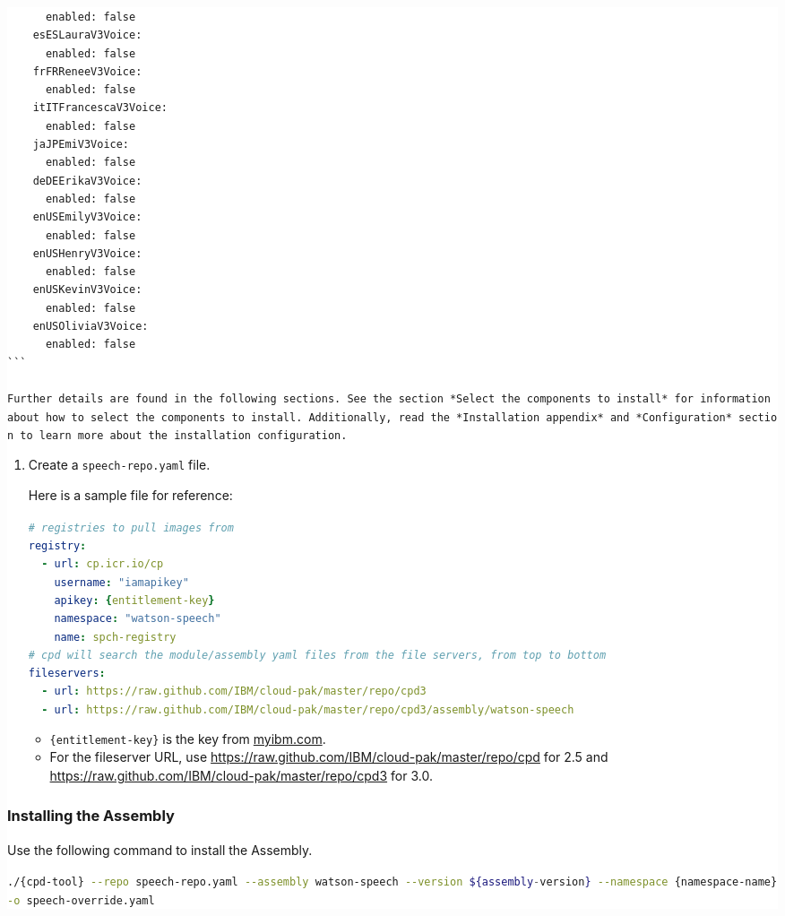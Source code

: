           enabled: false
        esESLauraV3Voice:
          enabled: false
        frFRReneeV3Voice:
          enabled: false
        itITFrancescaV3Voice:
          enabled: false
        jaJPEmiV3Voice:
          enabled: false
        deDEErikaV3Voice:
          enabled: false
        enUSEmilyV3Voice:
          enabled: false
        enUSHenryV3Voice:
          enabled: false
        enUSKevinV3Voice:
          enabled: false
        enUSOliviaV3Voice:
          enabled: false
    ```

    Further details are found in the following sections. See the section *Select the components to install* for information about how to select the components to install. Additionally, read the *Installation appendix* and *Configuration* section to learn more about the installation configuration.

1. Create a `speech-repo.yaml` file.

   Here is a sample file for reference:

   ```yaml
   # registries to pull images from
   registry:
     - url: cp.icr.io/cp
       username: "iamapikey"
       apikey: {entitlement-key}
       namespace: "watson-speech"
       name: spch-registry
   # cpd will search the module/assembly yaml files from the file servers, from top to bottom
   fileservers:
     - url: https://raw.github.com/IBM/cloud-pak/master/repo/cpd3
     - url: https://raw.github.com/IBM/cloud-pak/master/repo/cpd3/assembly/watson-speech     
   ```

   - `{entitlement-key}` is the key from [myibm.com](https://myibm.ibm.com/products-services/containerlibrary).
   - For the fileserver URL, use https://raw.github.com/IBM/cloud-pak/master/repo/cpd for 2.5 and https://raw.github.com/IBM/cloud-pak/master/repo/cpd3 for 3.0.

### Installing the Assembly

Use the following command to install the Assembly.

```bash
./{cpd-tool} --repo speech-repo.yaml --assembly watson-speech --version ${assembly-version} --namespace {namespace-name} -o speech-override.yaml
```
